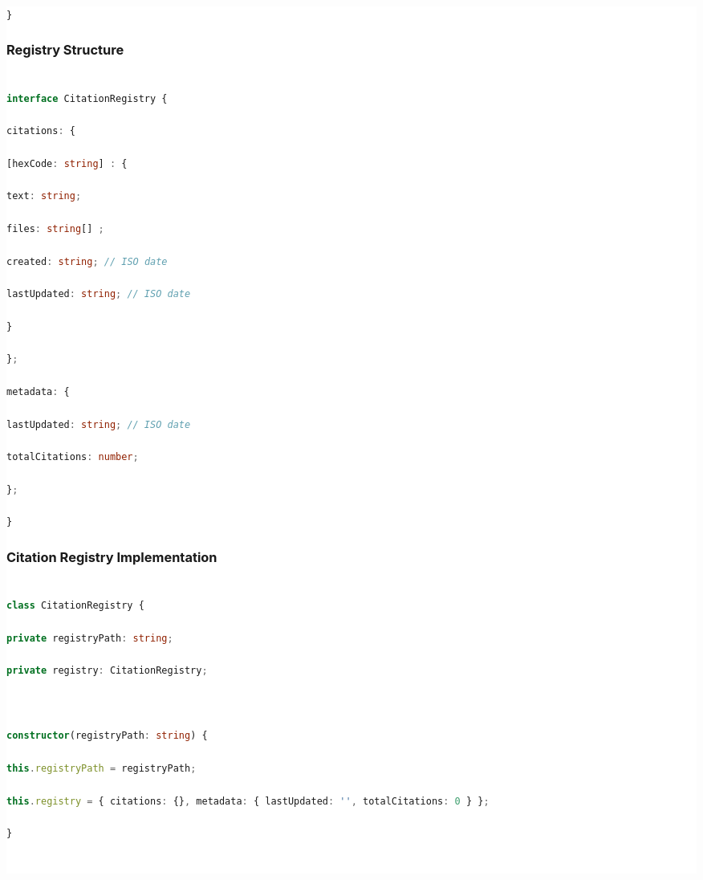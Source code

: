 ```typescript
}

```

  

### Registry Structure

  

```typescript

interface CitationRegistry {

citations: {

[hexCode: string] : {

text: string;

files: string[] ;

created: string; // ISO date

lastUpdated: string; // ISO date

}

};

metadata: {

lastUpdated: string; // ISO date

totalCitations: number;

};

}

```

  

### Citation Registry Implementation

  

```typescript

class CitationRegistry {

private registryPath: string;

private registry: CitationRegistry;

  

constructor(registryPath: string) {

this.registryPath = registryPath;

this.registry = { citations: {}, metadata: { lastUpdated: '', totalCitations: 0 } };

}

  

```

[^f96520]: Citation text needed
[^d7009d]: Citation text needed
[^a1b2c3]: Citation text needed
[^f51f7a]: Citation text needed
[^41e8c7]: Citation text needed